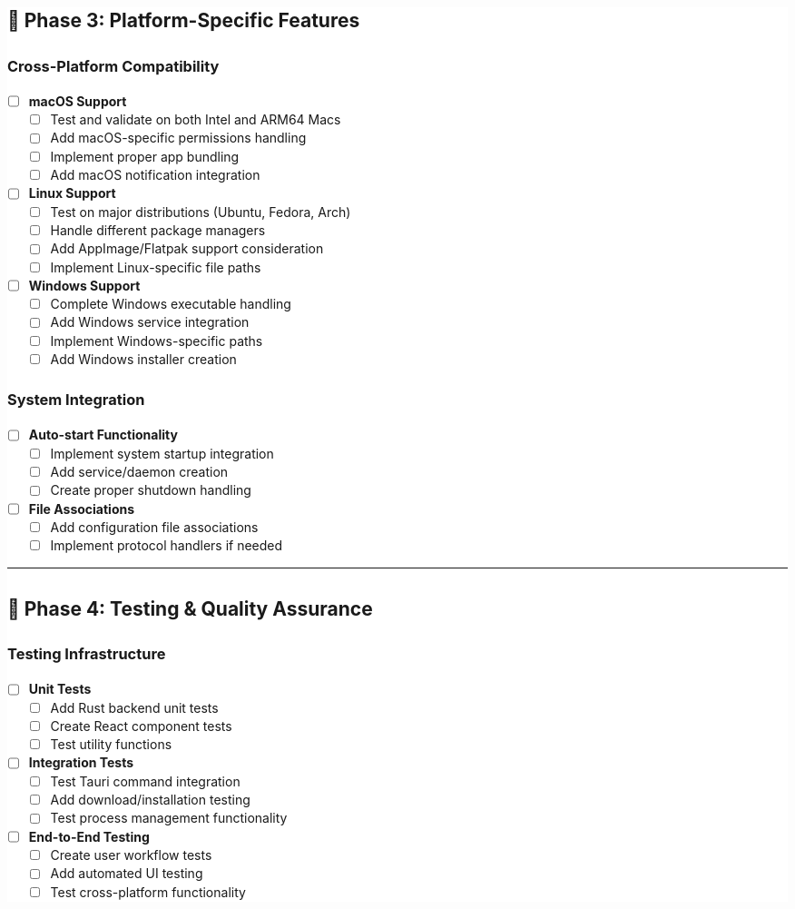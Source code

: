 
## 🔧 **Phase 3: Platform-Specific Features**

### **Cross-Platform Compatibility**
- [ ] **macOS Support**
  - [ ] Test and validate on both Intel and ARM64 Macs
  - [ ] Add macOS-specific permissions handling
  - [ ] Implement proper app bundling
  - [ ] Add macOS notification integration

- [ ] **Linux Support**
  - [ ] Test on major distributions (Ubuntu, Fedora, Arch)
  - [ ] Handle different package managers
  - [ ] Add AppImage/Flatpak support consideration
  - [ ] Implement Linux-specific file paths

- [ ] **Windows Support**
  - [ ] Complete Windows executable handling
  - [ ] Add Windows service integration
  - [ ] Implement Windows-specific paths
  - [ ] Add Windows installer creation

### **System Integration**
- [ ] **Auto-start Functionality**
  - [ ] Implement system startup integration
  - [ ] Add service/daemon creation
  - [ ] Create proper shutdown handling

- [ ] **File Associations**
  - [ ] Add configuration file associations
  - [ ] Implement protocol handlers if needed

---

## 🧪 **Phase 4: Testing & Quality Assurance**

### **Testing Infrastructure**
- [ ] **Unit Tests**
  - [ ] Add Rust backend unit tests
  - [ ] Create React component tests
  - [ ] Test utility functions

- [ ] **Integration Tests**
  - [ ] Test Tauri command integration
  - [ ] Add download/installation testing
  - [ ] Test process management functionality

- [ ] **End-to-End Testing**
  - [ ] Create user workflow tests
  - [ ] Add automated UI testing
  - [ ] Test cross-platform functionality
